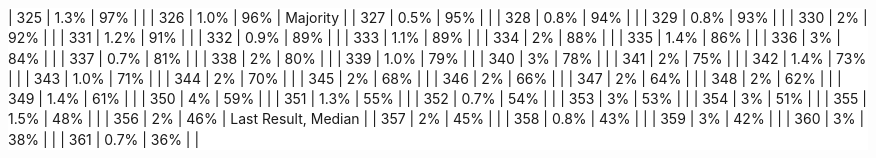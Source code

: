 | 325 | 1.3% | 97% |  |
| 326 | 1.0% | 96% | Majority |
| 327 | 0.5% | 95% |  |
| 328 | 0.8% | 94% |  |
| 329 | 0.8% | 93% |  |
| 330 | 2% | 92% |  |
| 331 | 1.2% | 91% |  |
| 332 | 0.9% | 89% |  |
| 333 | 1.1% | 89% |  |
| 334 | 2% | 88% |  |
| 335 | 1.4% | 86% |  |
| 336 | 3% | 84% |  |
| 337 | 0.7% | 81% |  |
| 338 | 2% | 80% |  |
| 339 | 1.0% | 79% |  |
| 340 | 3% | 78% |  |
| 341 | 2% | 75% |  |
| 342 | 1.4% | 73% |  |
| 343 | 1.0% | 71% |  |
| 344 | 2% | 70% |  |
| 345 | 2% | 68% |  |
| 346 | 2% | 66% |  |
| 347 | 2% | 64% |  |
| 348 | 2% | 62% |  |
| 349 | 1.4% | 61% |  |
| 350 | 4% | 59% |  |
| 351 | 1.3% | 55% |  |
| 352 | 0.7% | 54% |  |
| 353 | 3% | 53% |  |
| 354 | 3% | 51% |  |
| 355 | 1.5% | 48% |  |
| 356 | 2% | 46% | Last Result, Median |
| 357 | 2% | 45% |  |
| 358 | 0.8% | 43% |  |
| 359 | 3% | 42% |  |
| 360 | 3% | 38% |  |
| 361 | 0.7% | 36% |  |